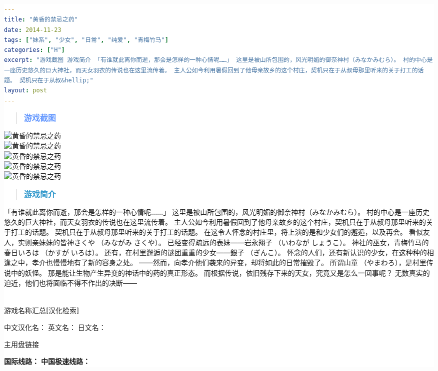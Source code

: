```yaml
---
title: "黄昏的禁忌之药"
date: 2014-11-23
tags: ["妹系", "少女", "日常", "纯爱", "青梅竹马"]
categories: ["H"]
excerpt: "游戏截图 游戏简介 「有谁就此离你而逝，那会是怎样的一种心情呢……」 这里是被山所包围的，风光明媚的御奈神村（みなかみむら）。 村的中心是一座历史悠久的巨大神社，而天女羽衣的传说也在这里流传着。 主人公如今利用暑假回到了他母亲故乡的这个村庄，契机只在于从叔母那里听来的关于打工的话题。 契机只在于从叔&hellip;"
layout: post
---
```


<div>
<blockquote><b><span style="font-size: 12pt; color: #6699ff;">游戏截图</span></b></blockquote>
<div><img title="点击放大" src="https://yyddd.gogogal.top/wp-content/uploads/2025/04/20250429_6811012c840f8.webp" alt="黄昏的禁忌之药" width="650" /></div>
<div><img title="点击放大" src="https://yyddd.gogogal.top/wp-content/uploads/2025/04/20250429_6811012e00e95.webp" alt="黄昏的禁忌之药" width="650" /></div>
<div><img title="点击放大" src="https://yyddd.gogogal.top/wp-content/uploads/2025/04/20250429_68110130048b3.webp" alt="黄昏的禁忌之药" width="650" /></div>
<div><img title="点击放大" src="https://yyddd.gogogal.top/wp-content/uploads/2025/04/20250429_68110131872e0.webp" alt="黄昏的禁忌之药" width="650" /></div>
<div><img title="点击放大" src="https://yyddd.gogogal.top/wp-content/uploads/2025/04/20250429_68110132eb74c.webp" alt="黄昏的禁忌之药" width="650" /></div>
<blockquote><b><span style="font-size: 12pt; color: #3399cc;">游戏简介</span></b></blockquote>
<div>「有谁就此离你而逝，那会是怎样的一种心情呢……」
这里是被山所包围的，风光明媚的御奈神村（みなかみむら）。
村的中心是一座历史悠久的巨大神社，而天女羽衣的传说也在这里流传着。
主人公如今利用暑假回到了他母亲故乡的这个村庄，契机只在于从叔母那里听来的关于打工的话题。
契机只在于从叔母那里听来的关于打工的话题。
在这令人怀念的村庄里，将上演的是和少女们的邂逅，以及再会。
看似友人，实则亲妹妹的皆神さくや （みながみ さくや）。
已经变得疏远的表妹——岩永翔子 （いわなが しょうこ）。
神社的巫女，青梅竹马的春日いろは （かすが いろは）。
还有，在村里邂逅的谜团重重的少女——銀子 （ぎんこ）。
怀念的人们，还有新认识的少女，在这种种的相逢之中，孝介也慢慢地有了新的容身之处。
——然而，向孝介他们袭来的异变，却将如此的日常摧毁了。
所谓山童 （やまわろ），是村里传说中的妖怪。
那是能让生物产生异变的神话中的药的真正形态。
而根据传说，依旧残存下来的天女，究竟又是怎么一回事呢？
无数真实的迫近，他们也将面临不得不作出的决断——</div>
&nbsp;

游戏名称汇总[汉化检索]

中文汉化名：
英文名：
日文名：
</div>
<div class="panel panel-primary">
<div class="panel-heading">主用盘链接</div>
<div class="panel-body">

<b>国际线路：</b>
<b>中国极速线路：</b>
